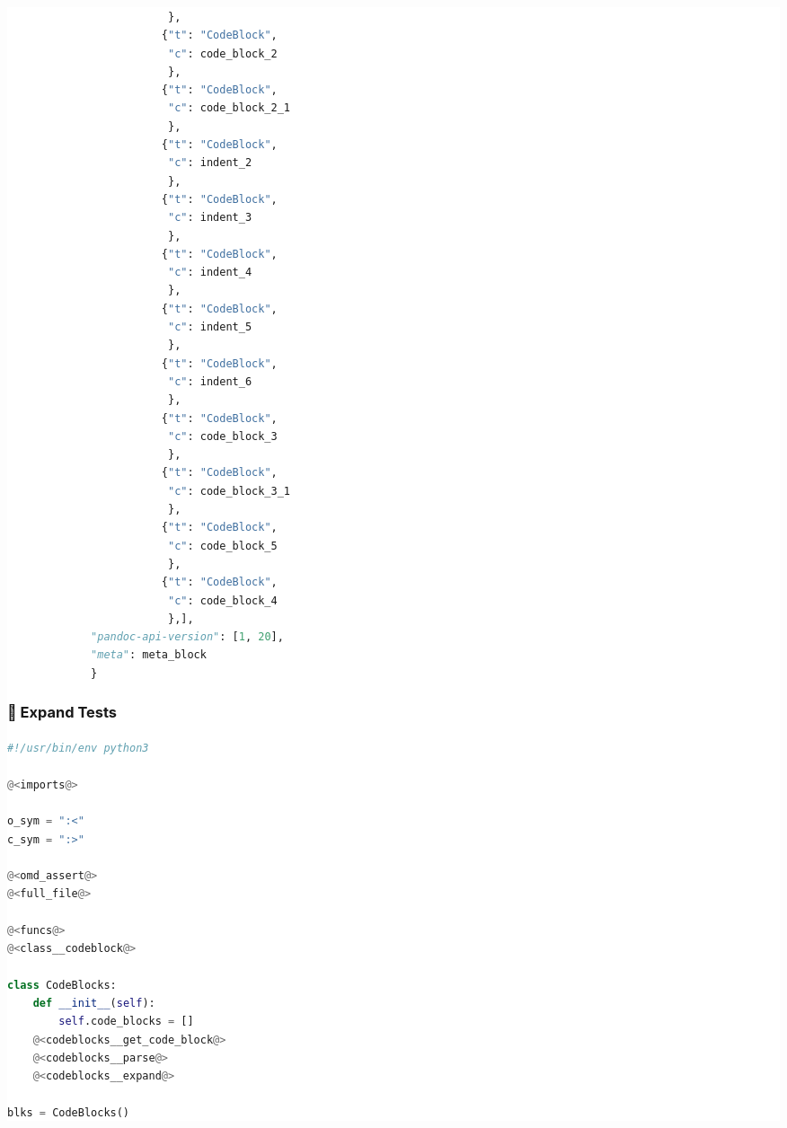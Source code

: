 ```python {name=full_file}
                         },
                        {"t": "CodeBlock",
                         "c": code_block_2
                         },
                        {"t": "CodeBlock",
                         "c": code_block_2_1
                         },
                        {"t": "CodeBlock",
                         "c": indent_2
                         },
                        {"t": "CodeBlock",
                         "c": indent_3
                         },
                        {"t": "CodeBlock",
                         "c": indent_4
                         },
                        {"t": "CodeBlock",
                         "c": indent_5
                         },
                        {"t": "CodeBlock",
                         "c": indent_6
                         },
                        {"t": "CodeBlock",
                         "c": code_block_3
                         },
                        {"t": "CodeBlock",
                         "c": code_block_3_1
                         },
                        {"t": "CodeBlock",
                         "c": code_block_5
                         },
                        {"t": "CodeBlock",
                         "c": code_block_4
                         },],
             "pandoc-api-version": [1, 20],
             "meta": meta_block
             }
```

### 🧪 Expand Tests

```python {name=expand_tests_file tangle=tests/expand.py}
#!/usr/bin/env python3

@<imports@>

o_sym = ":<"
c_sym = ":>"

@<omd_assert@>
@<full_file@>

@<funcs@>
@<class__codeblock@>

class CodeBlocks:
    def __init__(self):
        self.code_blocks = []
    @<codeblocks__get_code_block@>
    @<codeblocks__parse@>
    @<codeblocks__expand@>

blks = CodeBlocks()
```